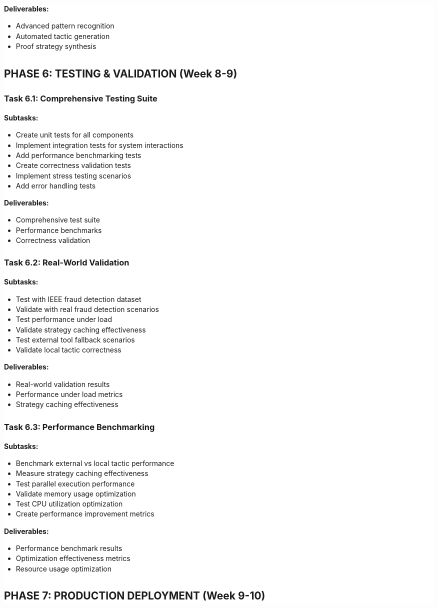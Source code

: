 **Deliverables:**
- Advanced pattern recognition
- Automated tactic generation
- Proof strategy synthesis

## PHASE 6: TESTING & VALIDATION (Week 8-9)

### **Task 6.1: Comprehensive Testing Suite**
**Subtasks:**
- Create unit tests for all components
- Implement integration tests for system interactions
- Add performance benchmarking tests
- Create correctness validation tests
- Implement stress testing scenarios
- Add error handling tests

**Deliverables:**
- Comprehensive test suite
- Performance benchmarks
- Correctness validation

### **Task 6.2: Real-World Validation**
**Subtasks:**
- Test with IEEE fraud detection dataset
- Validate with real fraud detection scenarios
- Test performance under load
- Validate strategy caching effectiveness
- Test external tool fallback scenarios
- Validate local tactic correctness

**Deliverables:**
- Real-world validation results
- Performance under load metrics
- Strategy caching effectiveness

### **Task 6.3: Performance Benchmarking**
**Subtasks:**
- Benchmark external vs local tactic performance
- Measure strategy caching effectiveness
- Test parallel execution performance
- Validate memory usage optimization
- Test CPU utilization optimization
- Create performance improvement metrics

**Deliverables:**
- Performance benchmark results
- Optimization effectiveness metrics
- Resource usage optimization

## PHASE 7: PRODUCTION DEPLOYMENT (Week 9-10)
